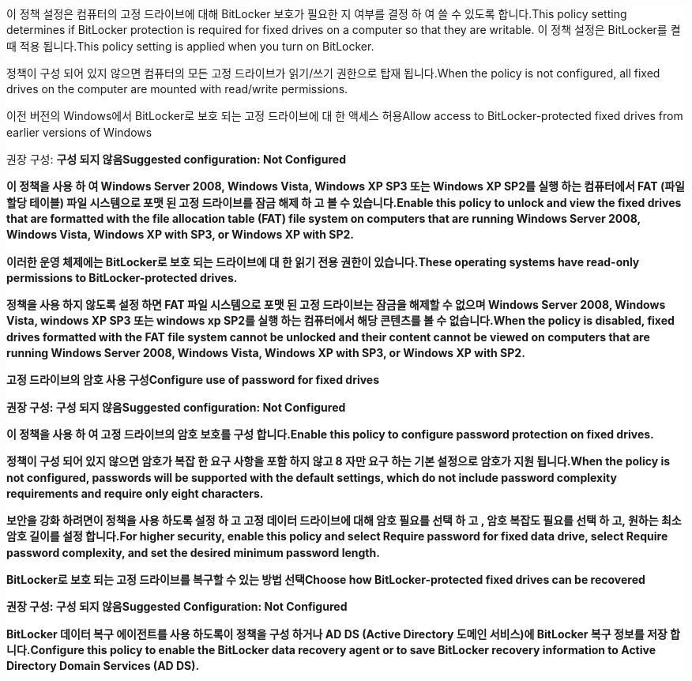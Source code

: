 <p><span data-ttu-id="92dda-198">이 정책 설정은 컴퓨터의 고정 드라이브에 대해 BitLocker 보호가 필요한 지 여부를 결정 하 여 쓸 수 있도록 합니다.</span><span class="sxs-lookup"><span data-stu-id="92dda-198">This policy setting determines if BitLocker protection is required for fixed drives on a computer so that they are writable.</span></span> <span data-ttu-id="92dda-199">이 정책 설정은 BitLocker를 켤 때 적용 됩니다.</span><span class="sxs-lookup"><span data-stu-id="92dda-199">This policy setting is applied when you turn on BitLocker.</span></span></p>
<p><span data-ttu-id="92dda-200">정책이 구성 되어 있지 않으면 컴퓨터의 모든 고정 드라이브가 읽기/쓰기 권한으로 탑재 됩니다.</span><span class="sxs-lookup"><span data-stu-id="92dda-200">When the policy is not configured, all fixed drives on the computer are mounted with read/write permissions.</span></span></p></td>
</tr>
<tr class="odd">
<td align="left"><p><span data-ttu-id="92dda-201">이전 버전의 Windows에서 BitLocker로 보호 되는 고정 드라이브에 대 한 액세스 허용</span><span class="sxs-lookup"><span data-stu-id="92dda-201">Allow access to BitLocker-protected fixed drives from earlier versions of Windows</span></span></p></td>
<td align="left"><p><span data-ttu-id="92dda-202">권장 구성: <strong> 구성 되지 않음</span><span class="sxs-lookup"><span data-stu-id="92dda-202">Suggested configuration: <strong>Not Configured</span></span></strong></p>
<p><span data-ttu-id="92dda-203">이 정책을 사용 하 여 Windows Server 2008, Windows Vista, Windows XP SP3 또는 Windows XP SP2를 실행 하는 컴퓨터에서 FAT (파일 할당 테이블) 파일 시스템으로 포맷 된 고정 드라이브를 잠금 해제 하 고 볼 수 있습니다.</span><span class="sxs-lookup"><span data-stu-id="92dda-203">Enable this policy to unlock and view the fixed drives that are formatted with the file allocation table (FAT) file system on computers that are running Windows Server 2008, Windows Vista, Windows XP with SP3, or Windows XP with SP2.</span></span></p>
<p><span data-ttu-id="92dda-204">이러한 운영 체제에는 BitLocker로 보호 되는 드라이브에 대 한 읽기 전용 권한이 있습니다.</span><span class="sxs-lookup"><span data-stu-id="92dda-204">These operating systems have read-only permissions to BitLocker-protected drives.</span></span></p>
<p><span data-ttu-id="92dda-205">정책을 사용 하지 않도록 설정 하면 FAT 파일 시스템으로 포맷 된 고정 드라이브는 잠금을 해제할 수 없으며 Windows Server 2008, Windows Vista, windows XP SP3 또는 windows xp SP2를 실행 하는 컴퓨터에서 해당 콘텐츠를 볼 수 없습니다.</span><span class="sxs-lookup"><span data-stu-id="92dda-205">When the policy is disabled, fixed drives formatted with the FAT file system cannot be unlocked and their content cannot be viewed on computers that are running Windows Server 2008, Windows Vista, Windows XP with SP3, or Windows XP with SP2.</span></span></p></td>
</tr>
<tr class="even">
<td align="left"><p><span data-ttu-id="92dda-206">고정 드라이브의 암호 사용 구성</span><span class="sxs-lookup"><span data-stu-id="92dda-206">Configure use of password for fixed drives</span></span></p></td>
<td align="left"><p><span data-ttu-id="92dda-207">권장 구성: <strong> 구성 되지 않음</span><span class="sxs-lookup"><span data-stu-id="92dda-207">Suggested configuration: <strong>Not Configured</span></span></strong></p>
<p><span data-ttu-id="92dda-208">이 정책을 사용 하 여 고정 드라이브의 암호 보호를 구성 합니다.</span><span class="sxs-lookup"><span data-stu-id="92dda-208">Enable this policy to configure password protection on fixed drives.</span></span></p>
<p><span data-ttu-id="92dda-209">정책이 구성 되어 있지 않으면 암호가 복잡 한 요구 사항을 포함 하지 않고 8 자만 요구 하는 기본 설정으로 암호가 지원 됩니다.</span><span class="sxs-lookup"><span data-stu-id="92dda-209">When the policy is not configured, passwords will be supported with the default settings, which do not include password complexity requirements and require only eight characters.</span></span></p>
<p><span data-ttu-id="92dda-210">보안을 강화 하려면이 정책을 사용 하도록 설정 하 고 <strong> 고정 데이터 드라이브에 대해 암호 필요를 선택 하 고 </strong> , <strong> 암호 복잡도 필요를 선택 하 </strong> 고, 원하는 <strong> 최소 암호 길이를 설정 </strong> 합니다.</span><span class="sxs-lookup"><span data-stu-id="92dda-210">For higher security, enable this policy and select <strong>Require password for fixed data drive</strong>, select <strong>Require password complexity</strong>, and set the desired <strong>minimum password length</strong>.</span></span></p></td>
</tr>
<tr class="odd">
<td align="left"><p><span data-ttu-id="92dda-211">BitLocker로 보호 되는 고정 드라이브를 복구할 수 있는 방법 선택</span><span class="sxs-lookup"><span data-stu-id="92dda-211">Choose how BitLocker-protected fixed drives can be recovered</span></span></p></td>
<td align="left"><p><span data-ttu-id="92dda-212">권장 구성: <strong> 구성 되지 않음</span><span class="sxs-lookup"><span data-stu-id="92dda-212">Suggested Configuration: <strong>Not Configured</span></span></strong></p>
<p><span data-ttu-id="92dda-213">BitLocker 데이터 복구 에이전트를 사용 하도록이 정책을 구성 하거나 AD DS (Active Directory 도메인 서비스)에 BitLocker 복구 정보를 저장 합니다.</span><span class="sxs-lookup"><span data-stu-id="92dda-213">Configure this policy to enable the BitLocker data recovery agent or to save BitLocker recovery information to Active Directory Domain Services (AD DS).</span></span></p>